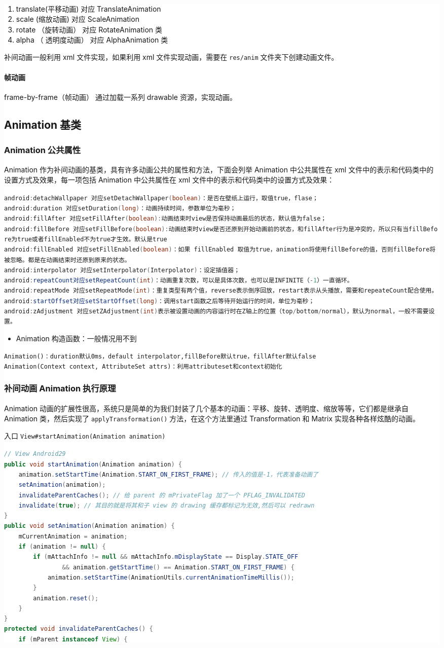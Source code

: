 1. translate(平移动画) 对应 TranslateAnimation
2. scale (缩放动画) 对应 ScaleAnimation
3. rotate （旋转动画） 对应 RotateAnimation 类
4. alpha （ 透明度动画） 对应 AlphaAnimation 类

补间动画一般利用 xml 文件实现，如果利用 xml 文件实现动画，需要在 `res/anim` 文件夹下创建动画文件。

#### 帧动画

frame-by-frame（帧动画） 通过加载一系列 drawable 资源，实现动画。

## Animation 基类

### Animation 公共属性

Animation 作为补间动画的基类，具有许多动画公共的属性和方法，下面会列举 Animation 中公共属性在 xml 文件中的表示和代码类中的设置方式及效果，每一项包括 Animation 中公共属性在 xml 文件中的表示和代码类中的设置方式及效果：

```java
android:detachWallpaper 对应setDetachWallpaper(boolean)：是否在壁纸上运行，取值true，flase；
android:duration 对应setDuration(long)：动画持续时间，参数单位为毫秒；
android:fillAfter 对应setFillAfter(boolean):动画结束时view是否保持动画最后的状态，默认值为false；
android:fillBefore 对应setFillBefore(boolean):动画结束时view是否还原到开始动画前的状态，和fillAfter行为是冲突的，所以只有当fillBefore为true或者fillEnabled不为true才生效。默认是true
android:fillEnabled 对应setFillEnabled(boolean)：如果 fillEnabled 取值为true，animation将使用fillBefore的值，否则fillBefore将被忽略。都是在动画结束时还原到原来的状态。
android:interpolator 对应setInterpolator(Interpolator)：设定插值器；
android:repeatCount对应setRepeatCount(int)：动画重复次数，可以是具体次数，也可以是INFINITE（-1）一直循环。
android:repeatMode 对应setRepeatMode(int)：重复类型有两个值，reverse表示倒序回放，restart表示从头播放，需要和repeateCount配合使用。
android:startOffset对应setStartOffset(long)：调用start函数之后等待开始运行的时间，单位为毫秒；
android:zAdjustment 对应setZAdjustment(int)表示被设置动画的内容运行时在Z轴上的位置（top/bottom/normal），默认为normal，一般不需要设置。
```

- Animation 构造函数：一般情况用不到

```
Animation()：duration默认0ms，default interpolator,fillBefore默认true，fillAfter默认false
Animation(Context context, AttributeSet attrs)：利用attributeset和context初始化
```

### 补间动画 Animation 执行原理

Animation 动画的扩展性很高，系统只是简单的为我们封装了几个基本的动画：平移、旋转、透明度、缩放等等，它们都是继承自 Animation 类，然后实现了 `applyTransformation()` 方法，在这个方法里通过 Transformation 和 Matrix 实现各种各样炫酷的动画。

入口 `View#startAnimation(Animation animation)`

```java
// View Android29
public void startAnimation(Animation animation) {
    animation.setStartTime(Animation.START_ON_FIRST_FRAME); // 传入的值是-1，代表准备动画了
    setAnimation(animation);
    invalidateParentCaches(); // 给 parent 的 mPrivateFlag 加了一个 PFLAG_INVALIDATED
    invalidate(true); // 其目的就是将其和子 view 的 drawing 缓存都标记为无效,然后可以 redrawn
}
public void setAnimation(Animation animation) {
    mCurrentAnimation = animation;
    if (animation != null) {
        if (mAttachInfo != null && mAttachInfo.mDisplayState == Display.STATE_OFF
                && animation.getStartTime() == Animation.START_ON_FIRST_FRAME) {
            animation.setStartTime(AnimationUtils.currentAnimationTimeMillis());
        }
        animation.reset();
    }
}
protected void invalidateParentCaches() {
    if (mParent instanceof View) {
```